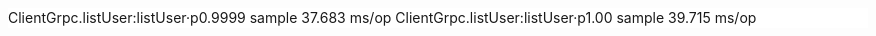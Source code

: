 ClientGrpc.listUser:listUser·p0.9999      sample          37.683           ms/op
ClientGrpc.listUser:listUser·p1.00        sample          39.715           ms/op
